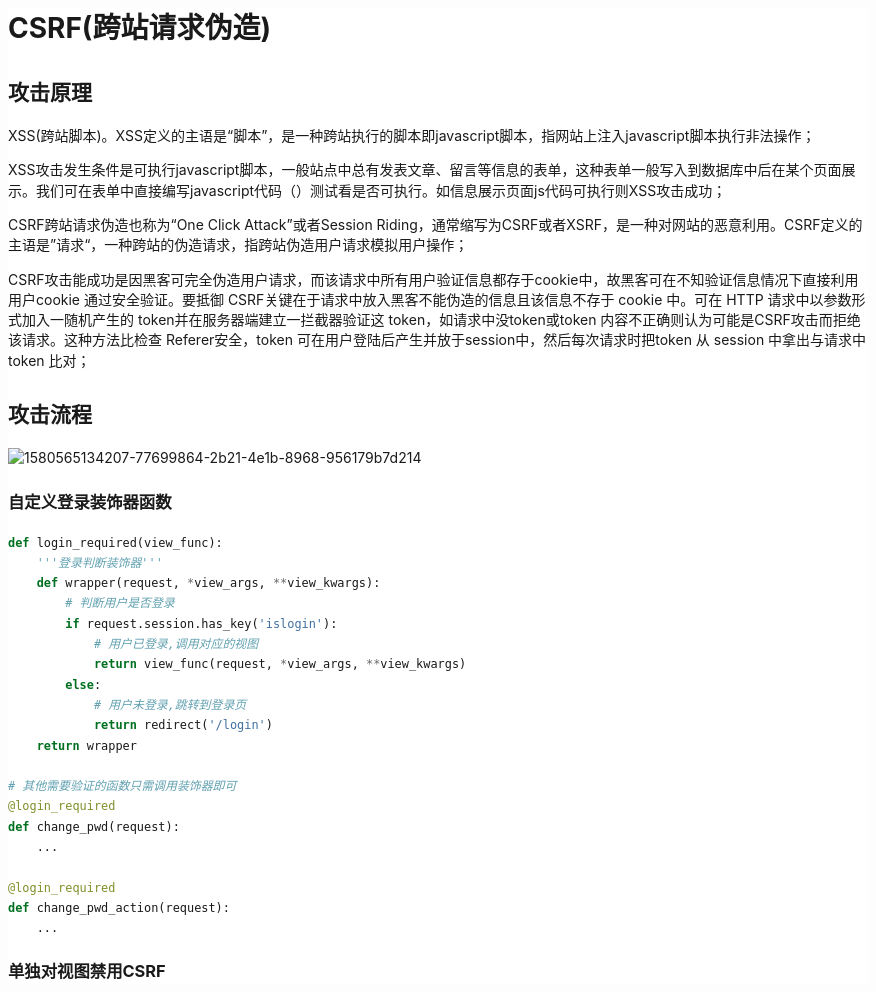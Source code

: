# CSRF(跨站请求伪造)

## 攻击原理

XSS(跨站脚本)。XSS定义的主语是“脚本”，是一种跨站执行的脚本即javascript脚本，指网站上注入javascript脚本执行非法操作；

XSS攻击发生条件是可执行javascript脚本，一般站点中总有发表文章、留言等信息的表单，这种表单一般写入到数据库中后在某个页面展示。我们可在表单中直接编写javascript代码（<script>alert("哈哈哈哈，你被攻击了!");</script>）测试看是否可执行。如信息展示页面js代码可执行则XSS攻击成功；

CSRF跨站请求伪造也称为“One Click Attack”或者Session Riding，通常缩写为CSRF或者XSRF，是一种对网站的恶意利用。CSRF定义的主语是”请求“，一种跨站的伪造请求，指跨站伪造用户请求模拟用户操作；

CSRF攻击能成功是因黑客可完全伪造用户请求，而该请求中所有用户验证信息都存于cookie中，故黑客可在不知验证信息情况下直接利用用户cookie 通过安全验证。要抵御 CSRF关键在于请求中放入黑客不能伪造的信息且该信息不存于 cookie 中。可在 HTTP 请求中以参数形式加入一随机产生的 token并在服务器端建立一拦截器验证这 token，如请求中没token或token 内容不正确则认为可能是CSRF攻击而拒绝该请求。这种方法比检查 Referer安全，token 可在用户登陆后产生并放于session中，然后每次请求时把token 从 session 中拿出与请求中 token 比对；



## 攻击流程

![1580565134207-77699864-2b21-4e1b-8968-956179b7d214](D:\Note\python\Django\图片\1580565134207-77699864-2b21-4e1b-8968-956179b7d214.png)



### 自定义登录装饰器函数

~~~ python
def login_required(view_func):
    '''登录判断装饰器'''
    def wrapper(request, *view_args, **view_kwargs):
        # 判断用户是否登录
        if request.session.has_key('islogin'):
            # 用户已登录,调用对应的视图
            return view_func(request, *view_args, **view_kwargs)
        else:
            # 用户未登录,跳转到登录页
            return redirect('/login')
    return wrapper

# 其他需要验证的函数只需调用装饰器即可
@login_required
def change_pwd(request):
	...
    
@login_required
def change_pwd_action(request):
    ...
~~~



### 单独对视图禁用CSRF
